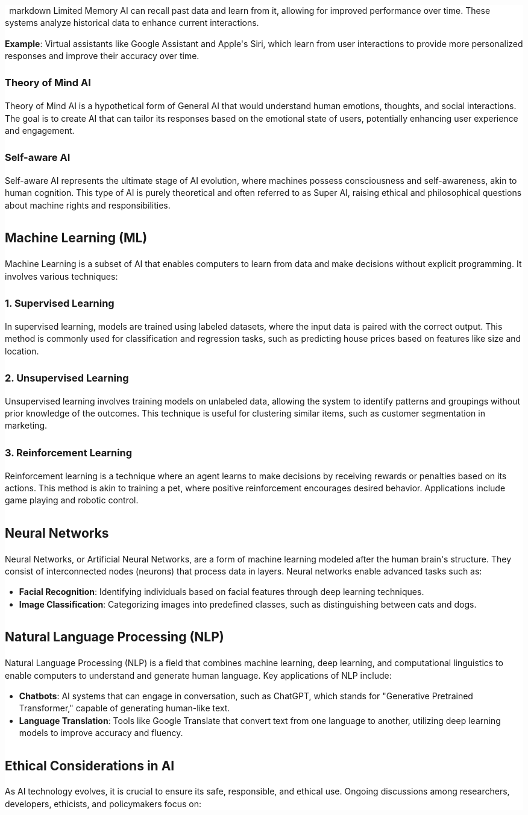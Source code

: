 ``` ```markdown
Limited Memory AI can recall past data and learn from it, allowing for improved performance over time. These systems analyze historical data to enhance current interactions.

**Example**: Virtual assistants like Google Assistant and Apple's Siri, which learn from user interactions to provide more personalized responses and improve their accuracy over time.

### Theory of Mind AI
Theory of Mind AI is a hypothetical form of General AI that would understand human emotions, thoughts, and social interactions. The goal is to create AI that can tailor its responses based on the emotional state of users, potentially enhancing user experience and engagement.

### Self-aware AI
Self-aware AI represents the ultimate stage of AI evolution, where machines possess consciousness and self-awareness, akin to human cognition. This type of AI is purely theoretical and often referred to as Super AI, raising ethical and philosophical questions about machine rights and responsibilities.

## Machine Learning (ML)

Machine Learning is a subset of AI that enables computers to learn from data and make decisions without explicit programming. It involves various techniques:

### 1. Supervised Learning
In supervised learning, models are trained using labeled datasets, where the input data is paired with the correct output. This method is commonly used for classification and regression tasks, such as predicting house prices based on features like size and location.

### 2. Unsupervised Learning
Unsupervised learning involves training models on unlabeled data, allowing the system to identify patterns and groupings without prior knowledge of the outcomes. This technique is useful for clustering similar items, such as customer segmentation in marketing.

### 3. Reinforcement Learning
Reinforcement learning is a technique where an agent learns to make decisions by receiving rewards or penalties based on its actions. This method is akin to training a pet, where positive reinforcement encourages desired behavior. Applications include game playing and robotic control.

## Neural Networks

Neural Networks, or Artificial Neural Networks, are a form of machine learning modeled after the human brain's structure. They consist of interconnected nodes (neurons) that process data in layers. Neural networks enable advanced tasks such as:

- **Facial Recognition**: Identifying individuals based on facial features through deep learning techniques.
- **Image Classification**: Categorizing images into predefined classes, such as distinguishing between cats and dogs.

## Natural Language Processing (NLP)

Natural Language Processing (NLP) is a field that combines machine learning, deep learning, and computational linguistics to enable computers to understand and generate human language. Key applications of NLP include:

- **Chatbots**: AI systems that can engage in conversation, such as ChatGPT, which stands for "Generative Pretrained Transformer," capable of generating human-like text.
- **Language Translation**: Tools like Google Translate that convert text from one language to another, utilizing deep learning models to improve accuracy and fluency.

## Ethical Considerations in AI

As AI technology evolves, it is crucial to ensure its safe, responsible, and ethical use. Ongoing discussions among researchers, developers, ethicists, and policymakers focus on:
```